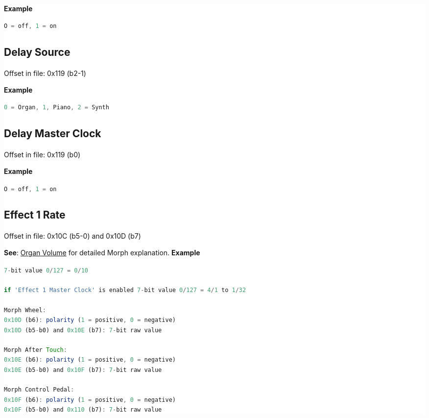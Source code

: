 **Example**
```js
O = off, 1 = on


```
<a name="module_Delay Source"></a>

## Delay Source
Offset in file: 0x119 (b2-1)

**Example**
```js
0 = Organ, 1, Piano, 2 = Synth


```
<a name="module_Delay Master Clock"></a>

## Delay Master Clock
Offset in file: 0x119 (b0)

**Example**
```js
O = off, 1 = on


```
<a name="module_Effect 1 Rate"></a>

## Effect 1 Rate
Offset in file: 0x10C (b5-0) and 0x10D (b7)

**See**: [Organ Volume](01-api.md#organ-volume) for detailed Morph explanation.
**Example**
```js
7-bit value 0/127 = 0/10

if 'Effect 1 Master Clock' is enabled 7-bit value 0/127 = 4/1 to 1/32

Morph Wheel:
0x10D (b6): polarity (1 = positive, 0 = negative)
0x10D (b5-b0) and 0x10E (b7): 7-bit raw value

Morph After Touch:
0x10E (b6): polarity (1 = positive, 0 = negative)
0x10E (b5-b0) and 0x10F (b7): 7-bit raw value

Morph Control Pedal:
0x10F (b6): polarity (1 = positive, 0 = negative)
0x10F (b5-b0) and 0x110 (b7): 7-bit raw value
```
<a name="module_Effect 1 Amount"></a>
